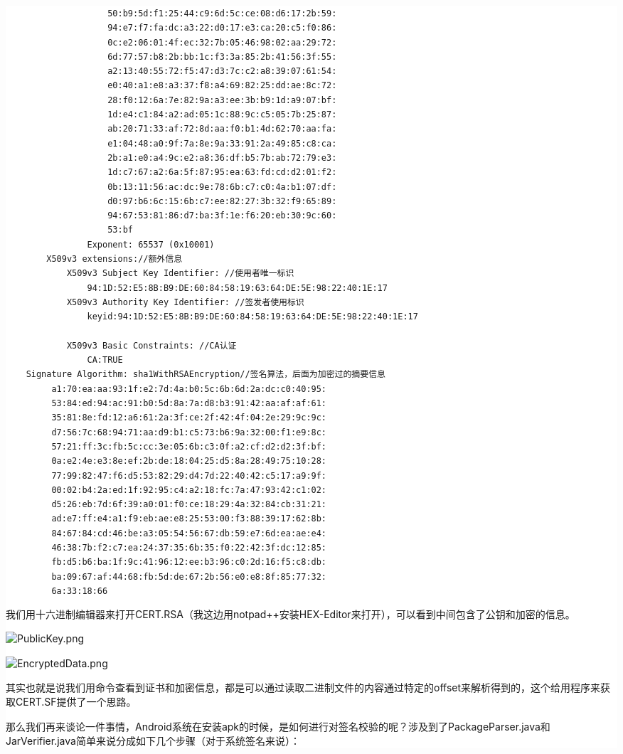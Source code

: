 ```xml
                    50:b9:5d:f1:25:44:c9:6d:5c:ce:08:d6:17:2b:59:
                    94:e7:f7:fa:dc:a3:22:d0:17:e3:ca:20:c5:f0:86:
                    0c:e2:06:01:4f:ec:32:7b:05:46:98:02:aa:29:72:
                    6d:77:57:b8:2b:bb:1c:f3:3a:85:2b:41:56:3f:55:
                    a2:13:40:55:72:f5:47:d3:7c:c2:a8:39:07:61:54:
                    e0:40:a1:e8:a3:37:f8:a4:69:82:25:dd:ae:8c:72:
                    28:f0:12:6a:7e:82:9a:a3:ee:3b:b9:1d:a9:07:bf:
                    1d:e4:c1:84:a2:ad:05:1c:88:9c:c5:05:7b:25:87:
                    ab:20:71:33:af:72:8d:aa:f0:b1:4d:62:70:aa:fa:
                    e1:04:48:a0:9f:7a:8e:9a:33:91:2a:49:85:c8:ca:
                    2b:a1:e0:a4:9c:e2:a8:36:df:b5:7b:ab:72:79:e3:
                    1d:c7:67:a2:6a:5f:87:95:ea:63:fd:cd:d2:01:f2:
                    0b:13:11:56:ac:dc:9e:78:6b:c7:c0:4a:b1:07:df:
                    d0:97:b6:6c:15:6b:c7:ee:82:27:3b:32:f9:65:89:
                    94:67:53:81:86:d7:ba:3f:1e:f6:20:eb:30:9c:60:
                    53:bf
                Exponent: 65537 (0x10001)
        X509v3 extensions://额外信息
            X509v3 Subject Key Identifier: //使用者唯一标识
                94:1D:52:E5:8B:B9:DE:60:84:58:19:63:64:DE:5E:98:22:40:1E:17
            X509v3 Authority Key Identifier: //签发者使用标识
                keyid:94:1D:52:E5:8B:B9:DE:60:84:58:19:63:64:DE:5E:98:22:40:1E:17

            X509v3 Basic Constraints: //CA认证
                CA:TRUE
    Signature Algorithm: sha1WithRSAEncryption//签名算法，后面为加密过的摘要信息
         a1:70:ea:aa:93:1f:e2:7d:4a:b0:5c:6b:6d:2a:dc:c0:40:95:
         53:84:ed:94:ac:91:b0:5d:8a:7a:d8:b3:91:42:aa:af:af:61:
         35:81:8e:fd:12:a6:61:2a:3f:ce:2f:42:4f:04:2e:29:9c:9c:
         d7:56:7c:68:94:71:aa:d9:b1:c5:73:b6:9a:32:00:f1:e9:8c:
         57:21:ff:3c:fb:5c:cc:3e:05:6b:c3:0f:a2:cf:d2:d2:3f:bf:
         0a:e2:4e:e3:8e:ef:2b:de:18:04:25:d5:8a:28:49:75:10:28:
         77:99:82:47:f6:d5:53:82:29:d4:7d:22:40:42:c5:17:a9:9f:
         00:02:b4:2a:ed:1f:92:95:c4:a2:18:fc:7a:47:93:42:c1:02:
         d5:26:eb:7d:6f:39:a0:01:f0:ce:18:29:4a:32:84:cb:31:21:
         ad:e7:ff:e4:a1:f9:eb:ae:e8:25:53:00:f3:88:39:17:62:8b:
         84:67:84:cd:46:be:a3:05:54:56:67:db:59:e7:6d:ea:ae:e4:
         46:38:7b:f2:c7:ea:24:37:35:6b:35:f0:22:42:3f:dc:12:85:
         fb:d5:b6:ba:1f:9c:41:96:12:ee:b3:96:c0:2d:16:f5:c8:db:
         ba:09:67:af:44:68:fb:5d:de:67:2b:56:e0:e8:8f:85:77:32:
         6a:33:18:66
```

我们用十六进制编辑器来打开CERT.RSA（我这边用notpad++安装HEX-Editor来打开），可以看到中间包含了公钥和加密的信息。  

![PublicKey.png](https://chendongqi.github.io/blog/img/2018-12-07-system_upgrade/PublicKey.png)   

![EncryptedData.png](https://chendongqi.github.io/blog/img/2018-12-07-system_upgrade/EncryptedData.png)   

其实也就是说我们用命令查看到证书和加密信息，都是可以通过读取二进制文件的内容通过特定的offset来解析得到的，这个给用程序来获取CERT.SF提供了一个思路。  

那么我们再来谈论一件事情，Android系统在安装apk的时候，是如何进行对签名校验的呢？涉及到了PackageParser.java和JarVerifier.java简单来说分成如下几个步骤（对于系统签名来说）：  
